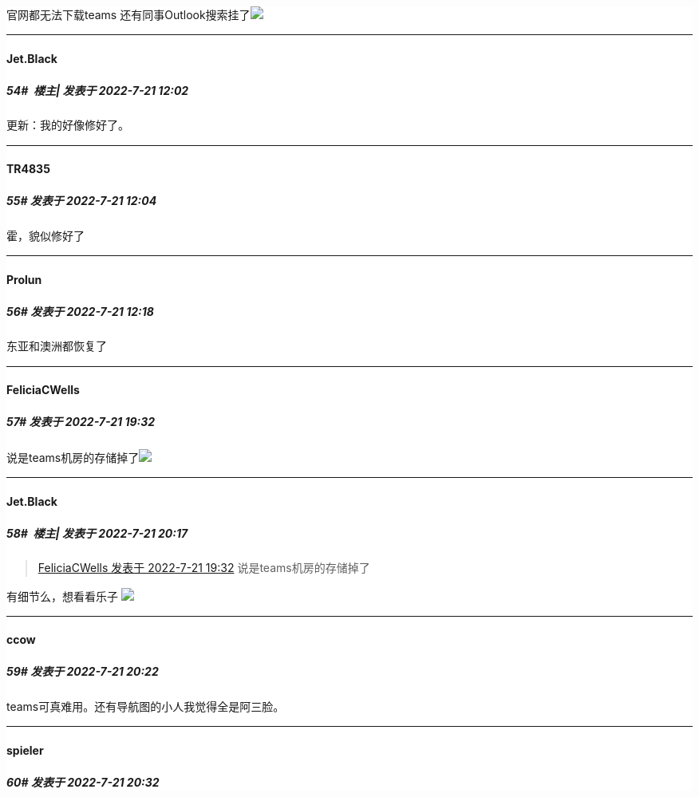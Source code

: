 官网都无法下载teams
还有同事Outlook搜索挂了<img src="https://static.saraba1st.com/image/smiley/face2017/003.png" referrerpolicy="no-referrer">

*****

####  Jet.Black  
##### 54#         楼主| 发表于 2022-7-21 12:02

更新：我的好像修好了。

*****

####  TR4835  
##### 55#       发表于 2022-7-21 12:04

霍，貌似修好了

*****

####  Prolun  
##### 56#       发表于 2022-7-21 12:18

东亚和澳洲都恢复了

*****

####  FeliciaCWells  
##### 57#       发表于 2022-7-21 19:32

说是teams机房的存储掉了<img src="https://static.saraba1st.com/image/smiley/face2017/066.png" referrerpolicy="no-referrer">

*****

####  Jet.Black  
##### 58#         楼主| 发表于 2022-7-21 20:17

<blockquote><a href="httphttps://bbs.saraba1st.com/2b/forum.php?mod=redirect&amp;goto=findpost&amp;pid=56739025&amp;ptid=2082327" target="_blank">FeliciaCWells 发表于 2022-7-21 19:32</a>
说是teams机房的存储掉了</blockquote>
有细节么，想看看乐子

<img src="https://static.saraba1st.com/image/smiley/face2017/185.png" referrerpolicy="no-referrer">

*****

####  ccow  
##### 59#       发表于 2022-7-21 20:22

teams可真难用。还有导航图的小人我觉得全是阿三脸。

*****

####  spieler  
##### 60#       发表于 2022-7-21 20:32
